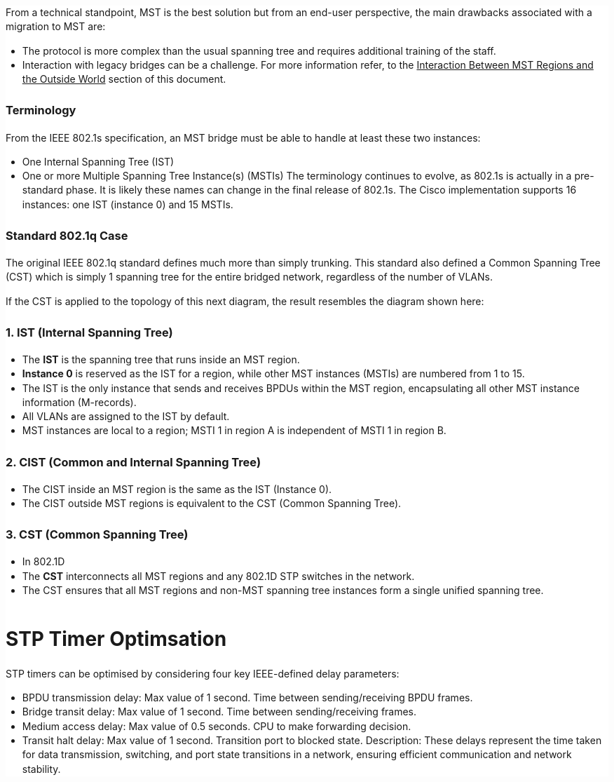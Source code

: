 From a technical standpoint, MST is the best solution but from an end-user perspective, the main drawbacks associated with a migration to MST are:
- The protocol is more complex than the usual spanning tree and requires additional training of the staff.
- Interaction with legacy bridges can be a challenge. For more information refer, to the [Interaction Between MST Regions and the Outside World](https://www.cisco.com/c/en/us/support/docs/lan-switching/spanning-tree-protocol/24248-147.html#mst_region_world) section of this document.
### Terminology
From the IEEE 802.1s specification, an MST bridge must be able to handle at least these two instances:
- One Internal Spanning Tree (IST)
- One or more Multiple Spanning Tree Instance(s) (MSTIs)
The terminology continues to evolve, as 802.1s is actually in a pre-standard phase. It is likely these names can change in the final release of 802.1s. The Cisco implementation supports 16 instances: one IST (instance 0) and 15 MSTIs.
### Standard 802.1q Case
The original IEEE 802.1q standard defines much more than simply trunking. This standard also defined a Common Spanning Tree (CST) which is simply 1 spanning tree for the entire bridged network, regardless of the number of VLANs.

If the CST is applied to the topology of this next diagram, the result resembles the diagram shown here:
### 1. **IST (Internal Spanning Tree)**
- The **IST** is the spanning tree that runs inside an MST region.
- **Instance 0** is reserved as the IST for a region, while other MST instances (MSTIs) are numbered from 1 to 15.
- The IST is the only instance that sends and receives BPDUs within the MST region, encapsulating all other MST instance information (M-records).
- All VLANs are assigned to the IST by default.
- MST instances are local to a region; MSTI 1 in region A is independent of MSTI 1 in region B.
### 2. **CIST (Common and Internal Spanning Tree)**
- The CIST inside an MST region is the same as the IST (Instance 0).
- The CIST outside MST regions is equivalent to the CST (Common Spanning Tree).
### 3. **CST (Common Spanning Tree)**
- In 802.1D 
- The **CST** interconnects all MST regions and any 802.1D STP switches in the network.
- The CST ensures that all MST regions and non-MST spanning tree instances form a single unified spanning tree.
# STP Timer Optimsation
STP timers can be optimised by considering four key IEEE-defined delay parameters:
- BPDU transmission delay: Max value of 1 second. Time between sending/receiving BPDU frames.
- Bridge transit delay: Max value of 1 second. Time between sending/receiving frames.
- Medium access delay: Max value of 0.5 seconds. CPU to make forwarding decision.
- Transit halt delay: Max value of 1 second. Transition port to blocked state.
Description: These delays represent the time taken for data transmission, switching, and port state transitions in a network, ensuring efficient communication and network stability.
